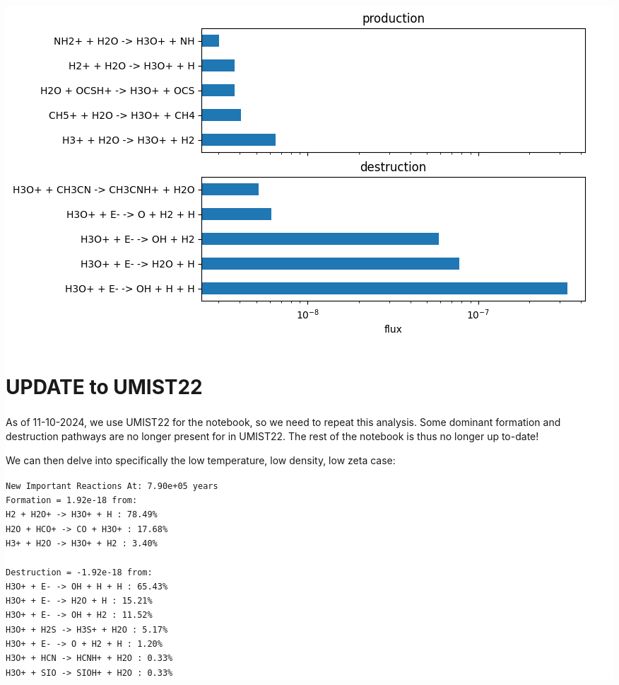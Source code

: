 ![png](./assets/4_chemical_analysis_16_0.png)
    


# UPDATE to UMIST22
As of 11-10-2024, we use UMIST22 for the notebook, so we need to repeat this analysis. Some dominant formation and destruction pathways are no longer present for in UMIST22. The rest of the notebook is thus no longer up to-date!



 
We can then delve into specifically the low temperature, low density, low zeta case:

```
New Important Reactions At: 7.90e+05 years
Formation = 1.92e-18 from:
H2 + H2O+ -> H3O+ + H : 78.49%
H2O + HCO+ -> CO + H3O+ : 17.68%
H3+ + H2O -> H3O+ + H2 : 3.40%

Destruction = -1.92e-18 from:
H3O+ + E- -> OH + H + H : 65.43%
H3O+ + E- -> H2O + H : 15.21%
H3O+ + E- -> OH + H2 : 11.52%
H3O+ + H2S -> H3S+ + H2O : 5.17%
H3O+ + E- -> O + H2 + H : 1.20%
H3O+ + HCN -> HCNH+ + H2O : 0.33%
H3O+ + SIO -> SIOH+ + H2O : 0.33%
```
